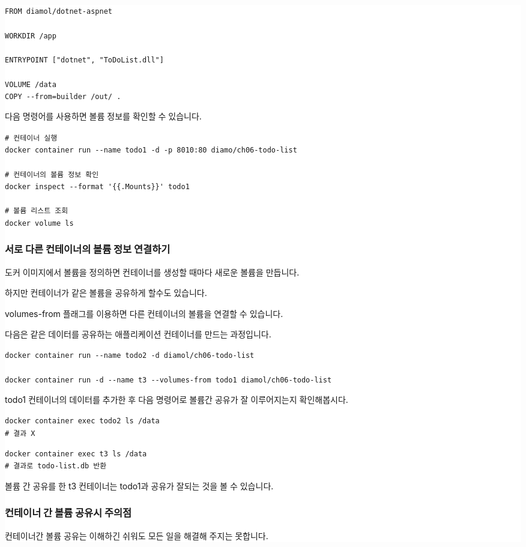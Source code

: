 ```docker
FROM diamol/dotnet-aspnet

WORKDIR /app

ENTRYPOINT ["dotnet", "ToDoList.dll"]

VOLUME /data
COPY --from=builder /out/ .
```

다음 명령어를 사용하면 볼륨 정보를 확인할 수 있습니다.

```docker
# 컨테이너 실행
docker container run --name todo1 -d -p 8010:80 diamo/ch06-todo-list

# 컨테이너의 볼륨 정보 확인
docker inspect --format '{{.Mounts}}' todo1

# 볼륨 리스트 조회
docker volume ls
```

### 서로 다른 컨테이너의 볼륨 정보 연결하기

도커 이미지에서 볼륨을 정의하면 컨테이너를 생성할 때마다 새로운 볼륨을 만듭니다.

하지만 컨테이너가 같은 볼륨을 공유하게 할수도 있습니다.

volumes-from 플래그를 이용하면 다른 컨테이너의 볼륨을 연결할 수 있습니다.

다음은 같은 데이터를 공유하는 애플리케이션 컨테이너를 만드는 과정입니다.

```docker
docker container run --name todo2 -d diamol/ch06-todo-list

docker container run -d --name t3 --volumes-from todo1 diamol/ch06-todo-list
```

todo1 컨테이너의 데이터를 추가한 후 다음 명령어로 볼륨간 공유가 잘 이루어지는지 확인해봅시다.

```docker
docker container exec todo2 ls /data
# 결과 X
```

```docker
docker container exec t3 ls /data
# 결과로 todo-list.db 반환
```

볼륨 간 공유를 한 t3 컨테이너는 todo1과 공유가 잘되는 것을 볼 수 있습니다.

### 컨테이너 간 볼륨 공유시 주의점

컨테이너간 볼륨 공유는 이해하긴 쉬워도 모든 일을 해결해 주지는 못합니다.
